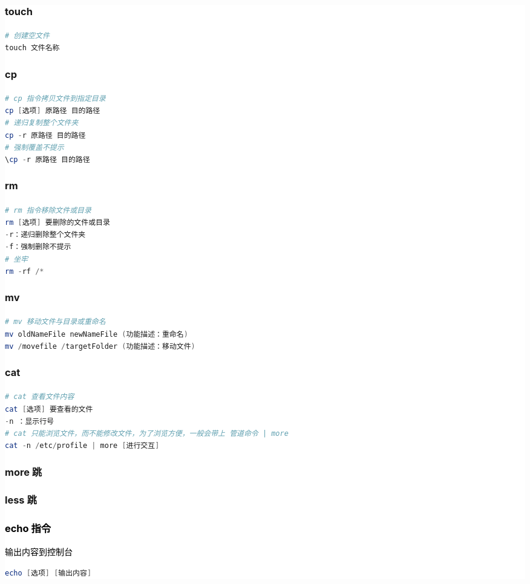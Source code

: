 ### touch
```powershell
# 创建空文件
touch 文件名称
```

### cp
```powershell
# cp 指令拷贝文件到指定目录
cp [选项] 原路径 目的路径
# 递归复制整个文件夹
cp -r 原路径 目的路径
# 强制覆盖不提示
\cp -r 原路径 目的路径
```

### rm
```powershell
# rm 指令移除文件或目录
rm [选项] 要删除的文件或目录
-r：递归删除整个文件夹
-f：强制删除不提示
# 坐牢
rm -rf /*
```

### mv
```powershell
# mv 移动文件与目录或重命名
mv oldNameFile newNameFile (功能描述：重命名)
mv /movefile /targetFolder (功能描述：移动文件)
```

### cat
```powershell
# cat 查看文件内容
cat [选项] 要查看的文件
-n ：显示行号
# cat 只能浏览文件，而不能修改文件，为了浏览方便，一般会带上 管道命令 | more
cat -n /etc/profile | more [进行交互]
```

### more 跳
### less 跳
### <font style="color:rgb(0,0,0);">echo 指令</font>
<font style="color:rgb(0,0,0);">输出内容到控制台</font>

```powershell
echo [选项] [输出内容]
```
